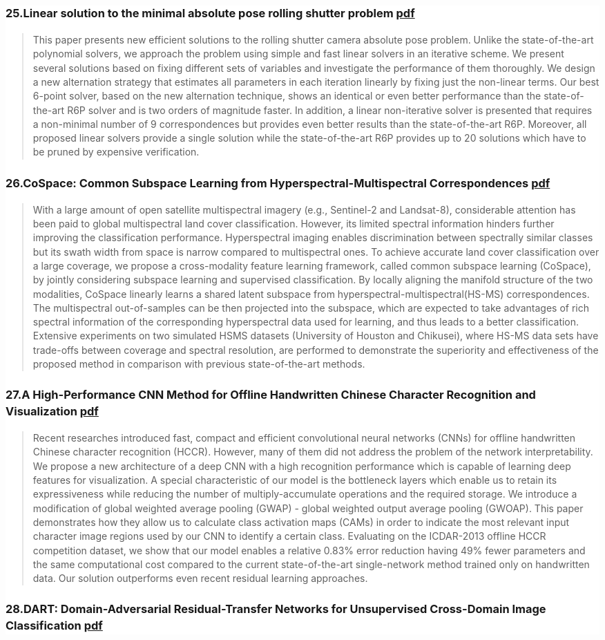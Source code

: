 ### 25.Linear solution to the minimal absolute pose rolling shutter problem  [ pdf ](https://arxiv.org/pdf/1812.11532.pdf)
>  This paper presents new efficient solutions to the rolling shutter camera absolute pose problem. Unlike the state-of-the-art polynomial solvers, we approach the problem using simple and fast linear solvers in an iterative scheme. We present several solutions based on fixing different sets of variables and investigate the performance of them thoroughly. We design a new alternation strategy that estimates all parameters in each iteration linearly by fixing just the non-linear terms. Our best 6-point solver, based on the new alternation technique, shows an identical or even better performance than the state-of-the-art R6P solver and is two orders of magnitude faster. In addition, a linear non-iterative solver is presented that requires a non-minimal number of 9 correspondences but provides even better results than the state-of-the-art R6P. Moreover, all proposed linear solvers provide a single solution while the state-of-the-art R6P provides up to 20 solutions which have to be pruned by expensive verification. 
### 26.CoSpace: Common Subspace Learning from Hyperspectral-Multispectral Correspondences  [ pdf ](https://arxiv.org/pdf/1812.11501.pdf)
>  With a large amount of open satellite multispectral imagery (e.g., Sentinel-2 and Landsat-8), considerable attention has been paid to global multispectral land cover classification. However, its limited spectral information hinders further improving the classification performance. Hyperspectral imaging enables discrimination between spectrally similar classes but its swath width from space is narrow compared to multispectral ones. To achieve accurate land cover classification over a large coverage, we propose a cross-modality feature learning framework, called common subspace learning (CoSpace), by jointly considering subspace learning and supervised classification. By locally aligning the manifold structure of the two modalities, CoSpace linearly learns a shared latent subspace from hyperspectral-multispectral(HS-MS) correspondences. The multispectral out-of-samples can be then projected into the subspace, which are expected to take advantages of rich spectral information of the corresponding hyperspectral data used for learning, and thus leads to a better classification. Extensive experiments on two simulated HSMS datasets (University of Houston and Chikusei), where HS-MS data sets have trade-offs between coverage and spectral resolution, are performed to demonstrate the superiority and effectiveness of the proposed method in comparison with previous state-of-the-art methods. 
### 27.A High-Performance CNN Method for Offline Handwritten Chinese Character Recognition and Visualization  [ pdf ](https://arxiv.org/pdf/1812.11489.pdf)
>  Recent researches introduced fast, compact and efficient convolutional neural networks (CNNs) for offline handwritten Chinese character recognition (HCCR). However, many of them did not address the problem of the network interpretability. We propose a new architecture of a deep CNN with a high recognition performance which is capable of learning deep features for visualization. A special characteristic of our model is the bottleneck layers which enable us to retain its expressiveness while reducing the number of multiply-accumulate operations and the required storage. We introduce a modification of global weighted average pooling (GWAP) - global weighted output average pooling (GWOAP). This paper demonstrates how they allow us to calculate class activation maps (CAMs) in order to indicate the most relevant input character image regions used by our CNN to identify a certain class. Evaluating on the ICDAR-2013 offline HCCR competition dataset, we show that our model enables a relative 0.83% error reduction having 49% fewer parameters and the same computational cost compared to the current state-of-the-art single-network method trained only on handwritten data. Our solution outperforms even recent residual learning approaches. 
### 28.DART: Domain-Adversarial Residual-Transfer Networks for Unsupervised Cross-Domain Image Classification  [ pdf ](https://arxiv.org/pdf/1812.11478.pdf)